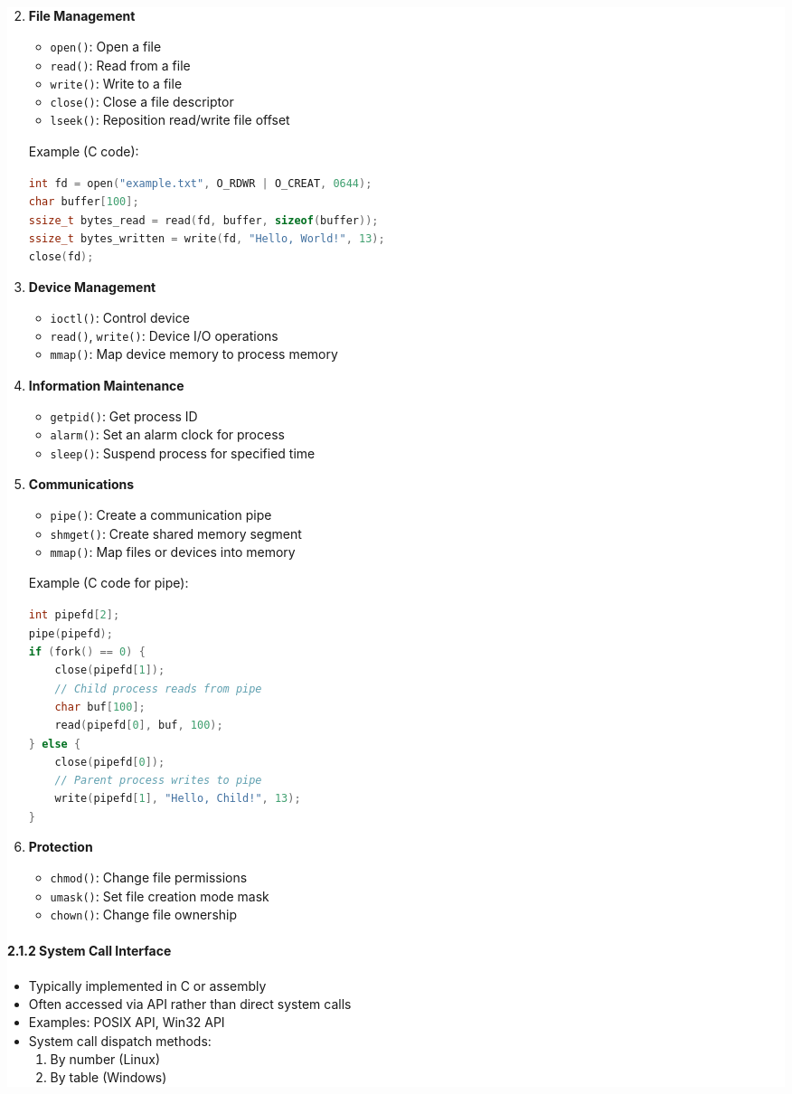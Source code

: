 2. **File Management**
   - `open()`: Open a file
   - `read()`: Read from a file
   - `write()`: Write to a file
   - `close()`: Close a file descriptor
   - `lseek()`: Reposition read/write file offset
   
   Example (C code):
   ```c
   int fd = open("example.txt", O_RDWR | O_CREAT, 0644);
   char buffer[100];
   ssize_t bytes_read = read(fd, buffer, sizeof(buffer));
   ssize_t bytes_written = write(fd, "Hello, World!", 13);
   close(fd);
   ```

3. **Device Management**
   - `ioctl()`: Control device
   - `read()`, `write()`: Device I/O operations
   - `mmap()`: Map device memory to process memory

4. **Information Maintenance**
   - `getpid()`: Get process ID
   - `alarm()`: Set an alarm clock for process
   - `sleep()`: Suspend process for specified time

5. **Communications**
   - `pipe()`: Create a communication pipe
   - `shmget()`: Create shared memory segment
   - `mmap()`: Map files or devices into memory
   
   Example (C code for pipe):
   ```c
   int pipefd[2];
   pipe(pipefd);
   if (fork() == 0) {
       close(pipefd[1]);
       // Child process reads from pipe
       char buf[100];
       read(pipefd[0], buf, 100);
   } else {
       close(pipefd[0]);
       // Parent process writes to pipe
       write(pipefd[1], "Hello, Child!", 13);
   }
   ```

6. **Protection**
   - `chmod()`: Change file permissions
   - `umask()`: Set file creation mode mask
   - `chown()`: Change file ownership

#### 2.1.2 System Call Interface

- Typically implemented in C or assembly
- Often accessed via API rather than direct system calls
- Examples: POSIX API, Win32 API
- System call dispatch methods:
  1. By number (Linux)
  2. By table (Windows)
